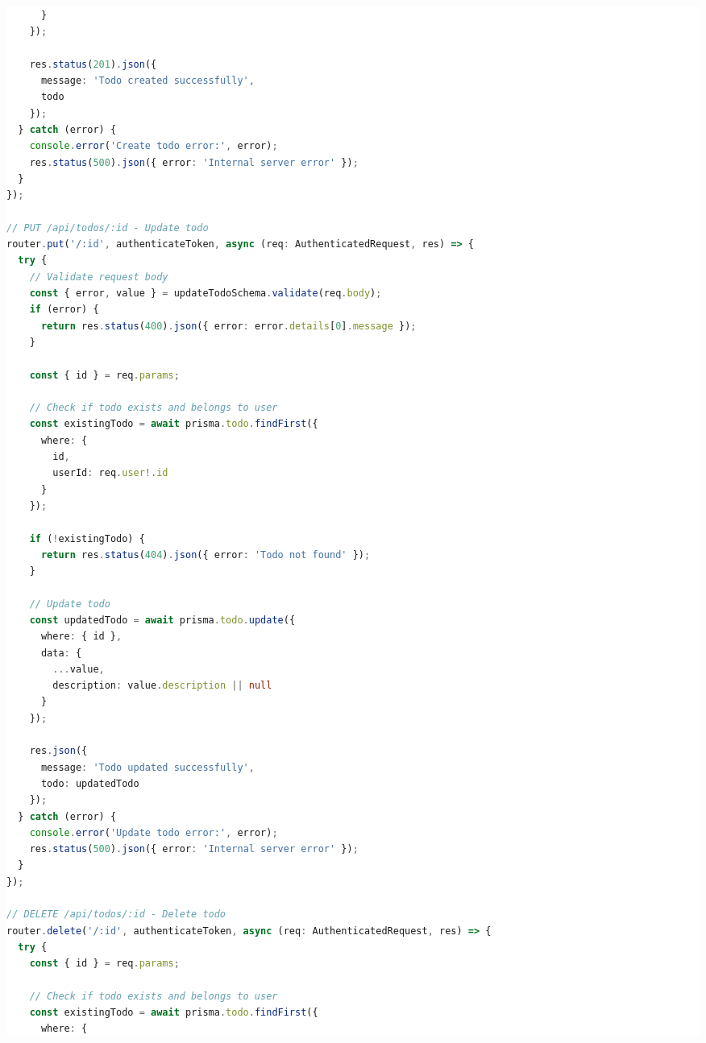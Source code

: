 ```typescript
      }
    });

    res.status(201).json({
      message: 'Todo created successfully',
      todo
    });
  } catch (error) {
    console.error('Create todo error:', error);
    res.status(500).json({ error: 'Internal server error' });
  }
});

// PUT /api/todos/:id - Update todo
router.put('/:id', authenticateToken, async (req: AuthenticatedRequest, res) => {
  try {
    // Validate request body
    const { error, value } = updateTodoSchema.validate(req.body);
    if (error) {
      return res.status(400).json({ error: error.details[0].message });
    }

    const { id } = req.params;

    // Check if todo exists and belongs to user
    const existingTodo = await prisma.todo.findFirst({
      where: { 
        id,
        userId: req.user!.id 
      }
    });

    if (!existingTodo) {
      return res.status(404).json({ error: 'Todo not found' });
    }

    // Update todo
    const updatedTodo = await prisma.todo.update({
      where: { id },
      data: {
        ...value,
        description: value.description || null
      }
    });

    res.json({
      message: 'Todo updated successfully',
      todo: updatedTodo
    });
  } catch (error) {
    console.error('Update todo error:', error);
    res.status(500).json({ error: 'Internal server error' });
  }
});

// DELETE /api/todos/:id - Delete todo
router.delete('/:id', authenticateToken, async (req: AuthenticatedRequest, res) => {
  try {
    const { id } = req.params;

    // Check if todo exists and belongs to user
    const existingTodo = await prisma.todo.findFirst({
      where: { 
```